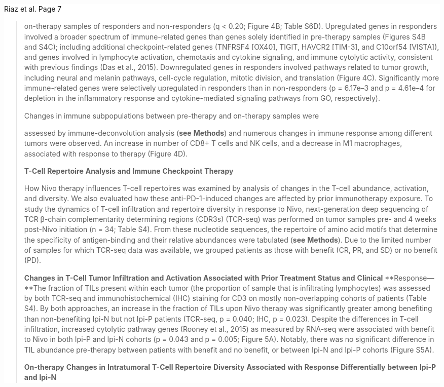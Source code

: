 Riaz et al. Page 7

> on-therapy samples of responders and non-responders (q \< 0.20; Figure
> 4B; Table S6D). Upregulated genes in responders involved a broader
> spectrum of immune-related genes than genes solely identified in
> pre-therapy samples (Figures S4B and S4C); including additional
> checkpoint-related genes (TNFRSF4 \[OX40\], TIGIT, HAVCR2 \[TIM-3\],
> and C10orf54 \[VISTA\]), and genes involved in lymphocyte activation,
> chemotaxis and cytokine signaling, and immune cytolytic activity,
> consistent with previous findings (Das et al., 2015). Downregulated
> genes in responders involved pathways related to tumor growth,
> including neural and melanin pathways, cell-cycle regulation, mitotic
> division, and translation (Figure 4C). Significantly more
> immune-related genes were selectively upregulated in responders than
> in non-responders (p = 6.17e–3 and p = 4.61e–4 for depletion in the
> inflammatory response and cytokine-mediated signaling pathways from
> GO, respectively).
>
> Changes in immune subpopulations between pre-therapy and on-therapy
> samples were
>
> assessed by immune-deconvolution analysis (**see** **Methods**) and
> numerous changes in immune response among different tumors were
> observed. An increase in number of CD8+ T cells and NK cells, and a
> decrease in M1 macrophages, associated with response to therapy
> (Figure 4D).
>
> **T-Cell** **Repertoire** **Analysis** **and** **Immune**
> **Checkpoint** **Therapy**
>
> How Nivo therapy influences T-cell repertoires was examined by
> analysis of changes in the T-cell abundance, activation, and
> diversity. We also evaluated how these anti-PD-1-induced changes are
> affected by prior immunotherapy exposure. To study the dynamics of
> T-cell infiltration and repertoire diversity in response to Nivo,
> next-generation deep sequencing of TCR β-chain complementarity
> determining regions (CDR3s) (TCR-seq) was performed on tumor samples
> pre- and 4 weeks post-Nivo initiation (n = 34; Table S4). From these
> nucleotide sequences, the repertoire of amino acid motifs that
> determine the specificity of antigen-binding and their relative
> abundances were tabulated (**see** **Methods**). Due to the limited
> number of samples for which TCR-seq data was available, we grouped
> patients as those with benefit (CR, PR, and SD) or no benefit (PD).
>
> **Changes** **in** **T-Cell** **Tumor** **Infiltration** **and**
> **Activation** **Associated** **with** **Prior** **Treatment**
> **Status** **and** **Clinical** **Response—**The fraction of TILs
> present within each tumor (the proportion of sample that is
> infiltrating lymphocytes) was assessed by both TCR-seq and
> immunohistochemical (IHC) staining for CD3 on mostly non-overlapping
> cohorts of patients (Table S4). By both approaches, an increase in the
> fraction of TILs upon Nivo therapy was significantly greater among
> benefiting than non-benefiting Ipi-N but not Ipi-P patients (TCR-seq,
> p = 0.040; IHC, p = 0.023). Despite the differences in T-cell
> infiltration, increased cytolytic pathway genes (Rooney et al., 2015)
> as measured by RNA-seq were associated with benefit to Nivo in both
> Ipi-P and Ipi-N cohorts (p = 0.043 and p = 0.005; Figure 5A). Notably,
> there was no significant difference in TIL abundance pre-therapy
> between patients with benefit and no benefit, or between Ipi-N and
> Ipi-P cohorts (Figure S5A).
>
> **On-therapy** **Changes** **in** **Intratumoral** **T-Cell**
> **Repertoire** **Diversity** **Associated** **with** **Response**
> **Differentially** **between** **Ipi-P** **and** **Ipi-N**
